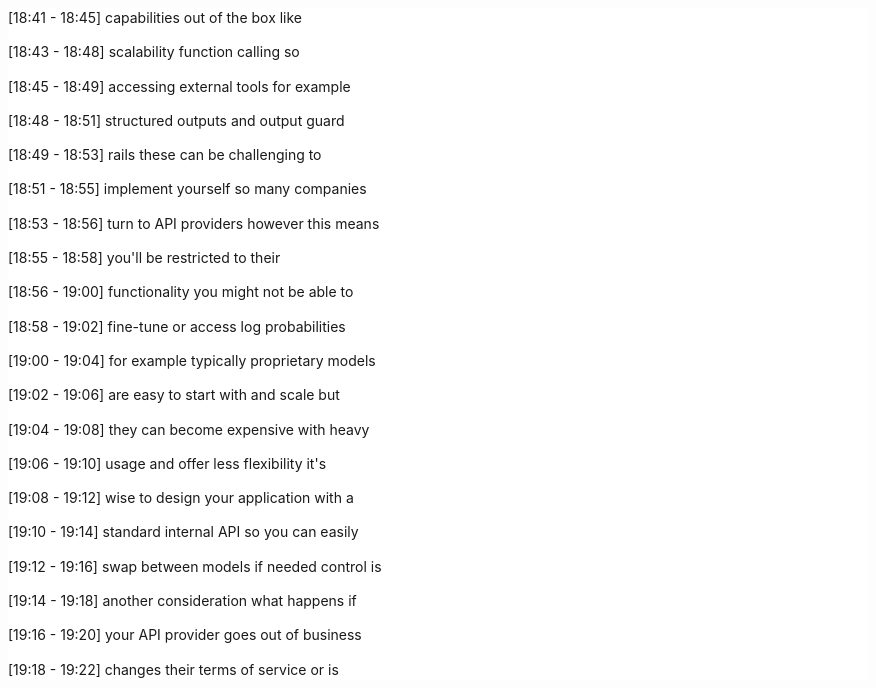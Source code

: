 [18:41 - 18:45]
capabilities out of the box like

[18:43 - 18:48]
scalability function calling so

[18:45 - 18:49]
accessing external tools for example

[18:48 - 18:51]
structured outputs and output guard

[18:49 - 18:53]
rails these can be challenging to

[18:51 - 18:55]
implement yourself so many companies

[18:53 - 18:56]
turn to API providers however this means

[18:55 - 18:58]
you'll be restricted to their

[18:56 - 19:00]
functionality you might not be able to

[18:58 - 19:02]
fine-tune or access log probabilities

[19:00 - 19:04]
for example typically proprietary models

[19:02 - 19:06]
are easy to start with and scale but

[19:04 - 19:08]
they can become expensive with heavy

[19:06 - 19:10]
usage and offer less flexibility it's

[19:08 - 19:12]
wise to design your application with a

[19:10 - 19:14]
standard internal API so you can easily

[19:12 - 19:16]
swap between models if needed control is

[19:14 - 19:18]
another consideration what happens if

[19:16 - 19:20]
your API provider goes out of business

[19:18 - 19:22]
changes their terms of service or is
